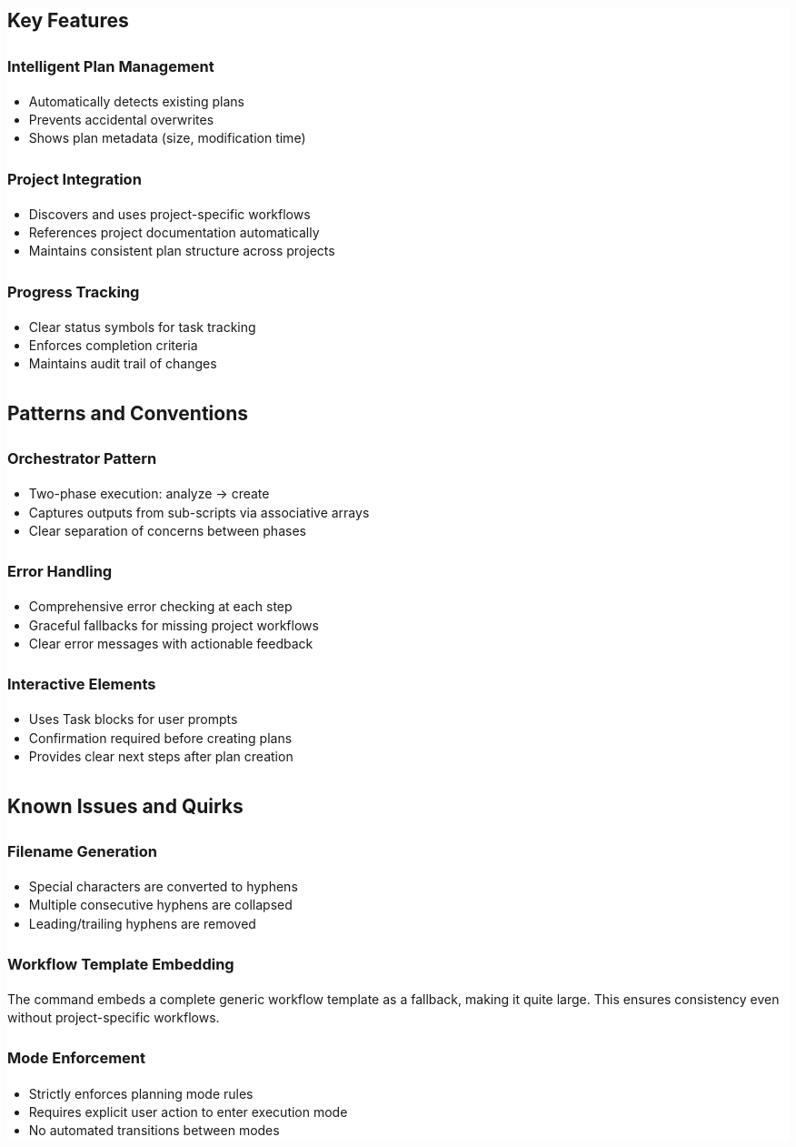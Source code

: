 ## Key Features

### Intelligent Plan Management
- Automatically detects existing plans
- Prevents accidental overwrites
- Shows plan metadata (size, modification time)

### Project Integration
- Discovers and uses project-specific workflows
- References project documentation automatically
- Maintains consistent plan structure across projects

### Progress Tracking
- Clear status symbols for task tracking
- Enforces completion criteria
- Maintains audit trail of changes

## Patterns and Conventions

### Orchestrator Pattern
- Two-phase execution: analyze → create
- Captures outputs from sub-scripts via associative arrays
- Clear separation of concerns between phases

### Error Handling
- Comprehensive error checking at each step
- Graceful fallbacks for missing project workflows
- Clear error messages with actionable feedback

### Interactive Elements
- Uses Task blocks for user prompts
- Confirmation required before creating plans
- Provides clear next steps after plan creation

## Known Issues and Quirks

### Filename Generation
- Special characters are converted to hyphens
- Multiple consecutive hyphens are collapsed
- Leading/trailing hyphens are removed

### Workflow Template Embedding
The command embeds a complete generic workflow template as a fallback, making it quite large. This ensures consistency even without project-specific workflows.

### Mode Enforcement
- Strictly enforces planning mode rules
- Requires explicit user action to enter execution mode
- No automated transitions between modes
